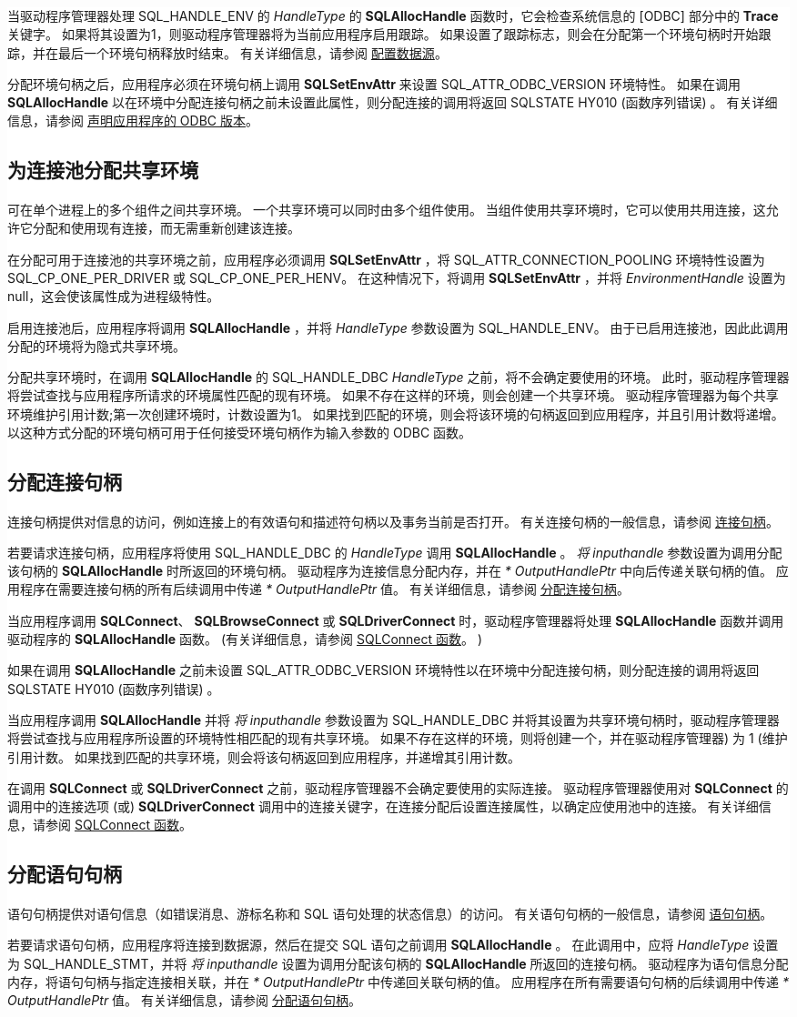 当驱动程序管理器处理 SQL_HANDLE_ENV 的 *HandleType* 的 **SQLAllocHandle** 函数时，它会检查系统信息的 [ODBC] 部分中的 **Trace** 关键字。 如果将其设置为1，则驱动程序管理器将为当前应用程序启用跟踪。 如果设置了跟踪标志，则会在分配第一个环境句柄时开始跟踪，并在最后一个环境句柄释放时结束。 有关详细信息，请参阅 [配置数据源](../../../odbc/reference/install/configuring-data-sources.md)。  
  
 分配环境句柄之后，应用程序必须在环境句柄上调用 **SQLSetEnvAttr** 来设置 SQL_ATTR_ODBC_VERSION 环境特性。 如果在调用 **SQLAllocHandle** 以在环境中分配连接句柄之前未设置此属性，则分配连接的调用将返回 SQLSTATE HY010 (函数序列错误) 。 有关详细信息，请参阅 [声明应用程序的 ODBC 版本](../../../odbc/reference/develop-app/declaring-the-application-s-odbc-version.md)。  
  
## <a name="allocating-shared-environments-for-connection-pooling"></a>为连接池分配共享环境  
 可在单个进程上的多个组件之间共享环境。 一个共享环境可以同时由多个组件使用。 当组件使用共享环境时，它可以使用共用连接，这允许它分配和使用现有连接，而无需重新创建该连接。  
  
 在分配可用于连接池的共享环境之前，应用程序必须调用 **SQLSetEnvAttr** ，将 SQL_ATTR_CONNECTION_POOLING 环境特性设置为 SQL_CP_ONE_PER_DRIVER 或 SQL_CP_ONE_PER_HENV。 在这种情况下，将调用 **SQLSetEnvAttr** ，并将 *EnvironmentHandle* 设置为 null，这会使该属性成为进程级特性。  
  
 启用连接池后，应用程序将调用 **SQLAllocHandle** ，并将 *HandleType* 参数设置为 SQL_HANDLE_ENV。 由于已启用连接池，因此此调用分配的环境将为隐式共享环境。  
  
 分配共享环境时，在调用 **SQLAllocHandle** 的 SQL_HANDLE_DBC *HandleType* 之前，将不会确定要使用的环境。 此时，驱动程序管理器将尝试查找与应用程序所请求的环境属性匹配的现有环境。 如果不存在这样的环境，则会创建一个共享环境。 驱动程序管理器为每个共享环境维护引用计数;第一次创建环境时，计数设置为1。 如果找到匹配的环境，则会将该环境的句柄返回到应用程序，并且引用计数将递增。 以这种方式分配的环境句柄可用于任何接受环境句柄作为输入参数的 ODBC 函数。  
  
## <a name="allocating-a-connection-handle"></a>分配连接句柄  
 连接句柄提供对信息的访问，例如连接上的有效语句和描述符句柄以及事务当前是否打开。 有关连接句柄的一般信息，请参阅 [连接句柄](../../../odbc/reference/develop-app/connection-handles.md)。  
  
 若要请求连接句柄，应用程序将使用 SQL_HANDLE_DBC 的 *HandleType* 调用 **SQLAllocHandle** 。 *将 inputhandle* 参数设置为调用分配该句柄的 **SQLAllocHandle** 时所返回的环境句柄。 驱动程序为连接信息分配内存，并在 *\* OutputHandlePtr* 中向后传递关联句柄的值。 应用程序在需要连接句柄的所有后续调用中传递 *\* OutputHandlePtr* 值。 有关详细信息，请参阅 [分配连接句柄](../../../odbc/reference/develop-app/allocating-a-connection-handle-odbc.md)。  
  
 当应用程序调用 **SQLConnect**、 **SQLBrowseConnect** 或 **SQLDriverConnect** 时，驱动程序管理器将处理 **SQLAllocHandle** 函数并调用驱动程序的 **SQLAllocHandle** 函数。  (有关详细信息，请参阅 [SQLConnect 函数](../../../odbc/reference/syntax/sqlconnect-function.md)。 )   
  
 如果在调用 **SQLAllocHandle** 之前未设置 SQL_ATTR_ODBC_VERSION 环境特性以在环境中分配连接句柄，则分配连接的调用将返回 SQLSTATE HY010 (函数序列错误) 。  
  
 当应用程序调用 **SQLAllocHandle** 并将 *将 inputhandle* 参数设置为 SQL_HANDLE_DBC 并将其设置为共享环境句柄时，驱动程序管理器将尝试查找与应用程序所设置的环境特性相匹配的现有共享环境。 如果不存在这样的环境，则将创建一个，并在驱动程序管理器) 为 1 (维护引用计数。 如果找到匹配的共享环境，则会将该句柄返回到应用程序，并递增其引用计数。  
  
 在调用 **SQLConnect** 或 **SQLDriverConnect** 之前，驱动程序管理器不会确定要使用的实际连接。 驱动程序管理器使用对 **SQLConnect** 的调用中的连接选项 (或) **SQLDriverConnect** 调用中的连接关键字，在连接分配后设置连接属性，以确定应使用池中的连接。 有关详细信息，请参阅 [SQLConnect 函数](../../../odbc/reference/syntax/sqlconnect-function.md)。  
  
## <a name="allocating-a-statement-handle"></a>分配语句句柄  
 语句句柄提供对语句信息（如错误消息、游标名称和 SQL 语句处理的状态信息）的访问。 有关语句句柄的一般信息，请参阅 [语句句柄](../../../odbc/reference/develop-app/statement-handles.md)。  
  
 若要请求语句句柄，应用程序将连接到数据源，然后在提交 SQL 语句之前调用 **SQLAllocHandle** 。 在此调用中，应将 *HandleType* 设置为 SQL_HANDLE_STMT，并将 *将 inputhandle* 设置为调用分配该句柄的 **SQLAllocHandle** 所返回的连接句柄。 驱动程序为语句信息分配内存，将语句句柄与指定连接相关联，并在 *\* OutputHandlePtr* 中传递回关联句柄的值。 应用程序在所有需要语句句柄的后续调用中传递 *\* OutputHandlePtr* 值。 有关详细信息，请参阅 [分配语句句柄](../../../odbc/reference/develop-app/allocating-a-statement-handle-odbc.md)。  
  